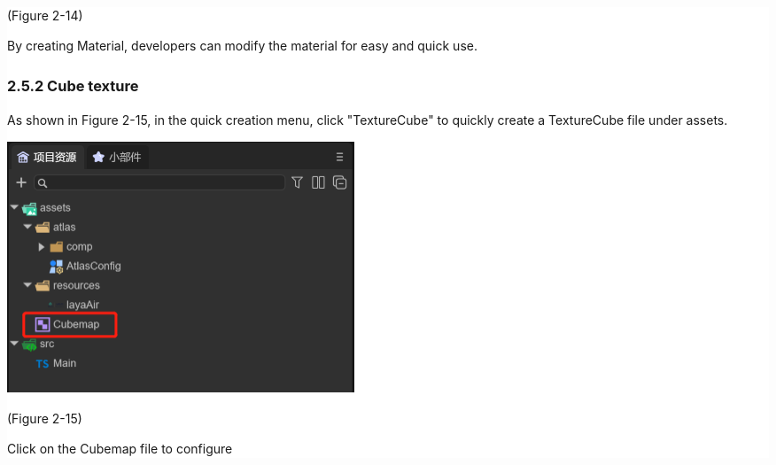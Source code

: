 (Figure 2-14)

By creating Material, developers can modify the material for easy and quick use.



### 2.5.2 Cube texture

As shown in Figure 2-15, in the quick creation menu, click "TextureCube" to quickly create a TextureCube file under assets.

<img src="img/2-15.png" style="zoom:50%;" />

(Figure 2-15)

Click on the Cubemap file to configure
